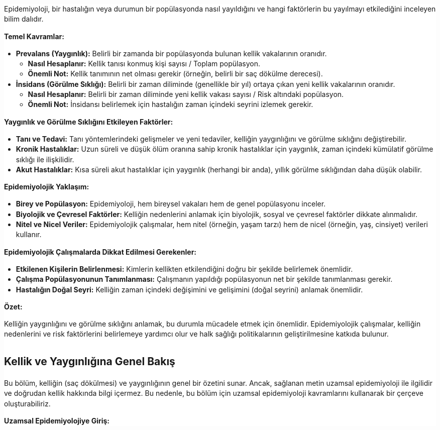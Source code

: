 Epidemiyoloji, bir hastalığın veya durumun bir popülasyonda nasıl yayıldığını ve hangi faktörlerin bu yayılmayı etkilediğini inceleyen bilim dalıdır.

**Temel Kavramlar:**

*   **Prevalans (Yaygınlık):** Belirli bir zamanda bir popülasyonda bulunan kellik vakalarının oranıdır.
    *   **Nasıl Hesaplanır:** Kellik tanısı konmuş kişi sayısı / Toplam popülasyon.
    *   **Önemli Not:** Kellik tanımının net olması gerekir (örneğin, belirli bir saç dökülme derecesi).
*   **İnsidans (Görülme Sıklığı):** Belirli bir zaman diliminde (genellikle bir yıl) ortaya çıkan yeni kellik vakalarının oranıdır.
    *   **Nasıl Hesaplanır:** Belirli bir zaman diliminde yeni kellik vakası sayısı / Risk altındaki popülasyon.
    *   **Önemli Not:** İnsidansı belirlemek için hastalığın zaman içindeki seyrini izlemek gerekir.

**Yaygınlık ve Görülme Sıklığını Etkileyen Faktörler:**

*   **Tanı ve Tedavi:** Tanı yöntemlerindeki gelişmeler ve yeni tedaviler, kelliğin yaygınlığını ve görülme sıklığını değiştirebilir.
*   **Kronik Hastalıklar:** Uzun süreli ve düşük ölüm oranına sahip kronik hastalıklar için yaygınlık, zaman içindeki kümülatif görülme sıklığı ile ilişkilidir.
*   **Akut Hastalıklar:** Kısa süreli akut hastalıklar için yaygınlık (herhangi bir anda), yıllık görülme sıklığından daha düşük olabilir.

**Epidemiyolojik Yaklaşım:**

*   **Birey ve Popülasyon:** Epidemiyoloji, hem bireysel vakaları hem de genel popülasyonu inceler.
*   **Biyolojik ve Çevresel Faktörler:** Kelliğin nedenlerini anlamak için biyolojik, sosyal ve çevresel faktörler dikkate alınmalıdır.
*   **Nitel ve Nicel Veriler:** Epidemiyolojik çalışmalar, hem nitel (örneğin, yaşam tarzı) hem de nicel (örneğin, yaş, cinsiyet) verileri kullanır.

**Epidemiyolojik Çalışmalarda Dikkat Edilmesi Gerekenler:**

*   **Etkilenen Kişilerin Belirlenmesi:** Kimlerin kellikten etkilendiğini doğru bir şekilde belirlemek önemlidir.
*   **Çalışma Popülasyonunun Tanımlanması:** Çalışmanın yapıldığı popülasyonun net bir şekilde tanımlanması gerekir.
*   **Hastalığın Doğal Seyri:** Kelliğin zaman içindeki değişimini ve gelişimini (doğal seyrini) anlamak önemlidir.

**Özet:**

Kelliğin yaygınlığını ve görülme sıklığını anlamak, bu durumla mücadele etmek için önemlidir. Epidemiyolojik çalışmalar, kelliğin nedenlerini ve risk faktörlerini belirlemeye yardımcı olur ve halk sağlığı politikalarının geliştirilmesine katkıda bulunur.


## Kellik ve Yaygınlığına Genel Bakış

Bu bölüm, kelliğin (saç dökülmesi) ve yaygınlığının genel bir özetini sunar. Ancak, sağlanan metin uzamsal epidemiyoloji ile ilgilidir ve doğrudan kellik hakkında bilgi içermez. Bu nedenle, bu bölüm için uzamsal epidemiyoloji kavramlarını kullanarak bir çerçeve oluşturabiliriz.

**Uzamsal Epidemiyolojiye Giriş:**
